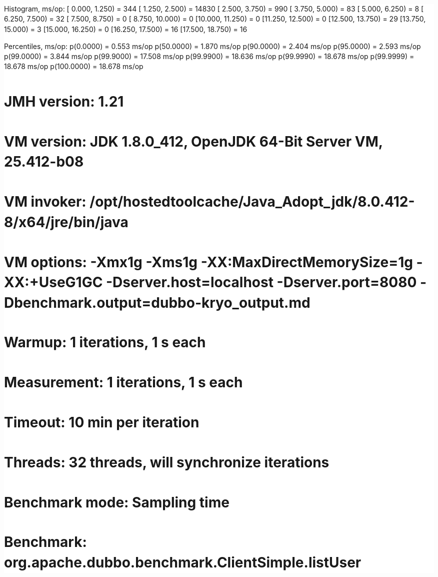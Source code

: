   Histogram, ms/op:
    [ 0.000,  1.250) = 344 
    [ 1.250,  2.500) = 14830 
    [ 2.500,  3.750) = 990 
    [ 3.750,  5.000) = 83 
    [ 5.000,  6.250) = 8 
    [ 6.250,  7.500) = 32 
    [ 7.500,  8.750) = 0 
    [ 8.750, 10.000) = 0 
    [10.000, 11.250) = 0 
    [11.250, 12.500) = 0 
    [12.500, 13.750) = 29 
    [13.750, 15.000) = 3 
    [15.000, 16.250) = 0 
    [16.250, 17.500) = 16 
    [17.500, 18.750) = 16 

  Percentiles, ms/op:
      p(0.0000) =      0.553 ms/op
     p(50.0000) =      1.870 ms/op
     p(90.0000) =      2.404 ms/op
     p(95.0000) =      2.593 ms/op
     p(99.0000) =      3.844 ms/op
     p(99.9000) =     17.508 ms/op
     p(99.9900) =     18.636 ms/op
     p(99.9990) =     18.678 ms/op
     p(99.9999) =     18.678 ms/op
    p(100.0000) =     18.678 ms/op


# JMH version: 1.21
# VM version: JDK 1.8.0_412, OpenJDK 64-Bit Server VM, 25.412-b08
# VM invoker: /opt/hostedtoolcache/Java_Adopt_jdk/8.0.412-8/x64/jre/bin/java
# VM options: -Xmx1g -Xms1g -XX:MaxDirectMemorySize=1g -XX:+UseG1GC -Dserver.host=localhost -Dserver.port=8080 -Dbenchmark.output=dubbo-kryo_output.md
# Warmup: 1 iterations, 1 s each
# Measurement: 1 iterations, 1 s each
# Timeout: 10 min per iteration
# Threads: 32 threads, will synchronize iterations
# Benchmark mode: Sampling time
# Benchmark: org.apache.dubbo.benchmark.ClientSimple.listUser
